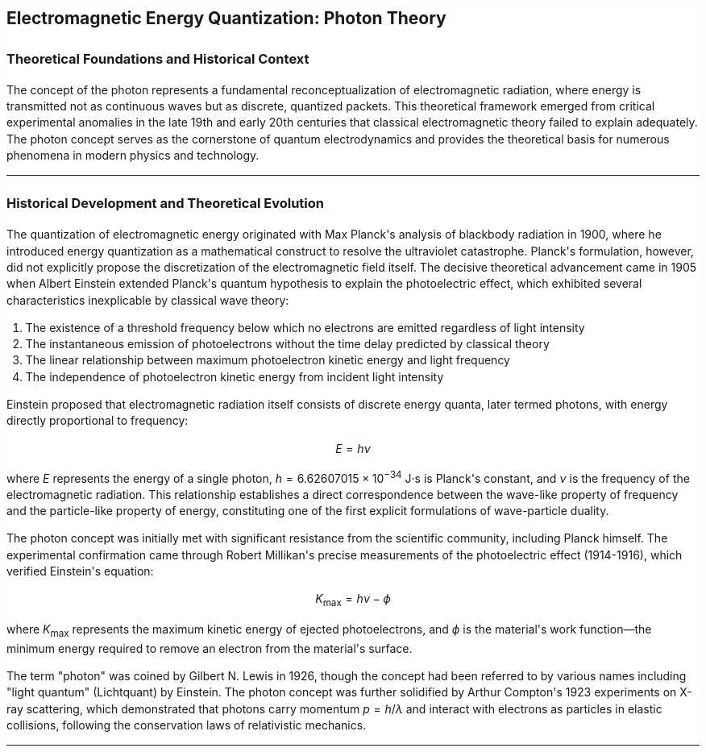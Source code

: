 ## Electromagnetic Energy Quantization: Photon Theory

### Theoretical Foundations and Historical Context

The concept of the photon represents a fundamental reconceptualization of electromagnetic radiation, where energy is transmitted not as continuous waves but as discrete, quantized packets. This theoretical framework emerged from critical experimental anomalies in the late 19th and early 20th centuries that classical electromagnetic theory failed to explain adequately. The photon concept serves as the cornerstone of quantum electrodynamics and provides the theoretical basis for numerous phenomena in modern physics and technology.

---

### Historical Development and Theoretical Evolution

The quantization of electromagnetic energy originated with Max Planck's analysis of blackbody radiation in 1900, where he introduced energy quantization as a mathematical construct to resolve the ultraviolet catastrophe. Planck's formulation, however, did not explicitly propose the discretization of the electromagnetic field itself. The decisive theoretical advancement came in 1905 when Albert Einstein extended Planck's quantum hypothesis to explain the photoelectric effect, which exhibited several characteristics inexplicable by classical wave theory:

1. The existence of a threshold frequency below which no electrons are emitted regardless of light intensity
2. The instantaneous emission of photoelectrons without the time delay predicted by classical theory
3. The linear relationship between maximum photoelectron kinetic energy and light frequency
4. The independence of photoelectron kinetic energy from incident light intensity

Einstein proposed that electromagnetic radiation itself consists of discrete energy quanta, later termed photons, with energy directly proportional to frequency:

$$E = h\nu$$

where $E$ represents the energy of a single photon, $h = 6.62607015 \times 10^{-34}$ J·s is Planck's constant, and $\nu$ is the frequency of the electromagnetic radiation. This relationship establishes a direct correspondence between the wave-like property of frequency and the particle-like property of energy, constituting one of the first explicit formulations of wave-particle duality.

The photon concept was initially met with significant resistance from the scientific community, including Planck himself. The experimental confirmation came through Robert Millikan's precise measurements of the photoelectric effect (1914-1916), which verified Einstein's equation:

$$K_{\text{max}} = h\nu - \phi$$

where $K_{\text{max}}$ represents the maximum kinetic energy of ejected photoelectrons, and $\phi$ is the material's work function—the minimum energy required to remove an electron from the material's surface.

The term "photon" was coined by Gilbert N. Lewis in 1926, though the concept had been referred to by various names including "light quantum" (Lichtquant) by Einstein. The photon concept was further solidified by Arthur Compton's 1923 experiments on X-ray scattering, which demonstrated that photons carry momentum $p = h/\lambda$ and interact with electrons as particles in elastic collisions, following the conservation laws of relativistic mechanics.

---